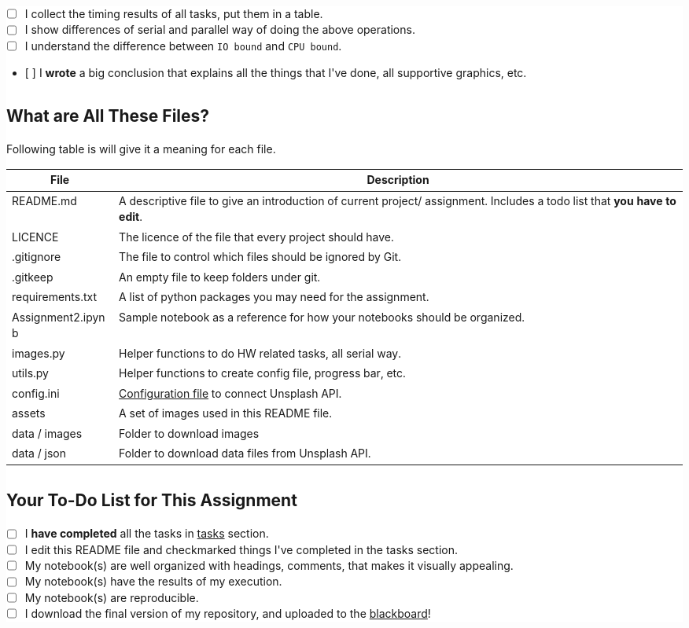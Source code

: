 - [ ] I collect the timing results of all tasks, put them in a table.
- [ ] I show differences of serial and parallel way of doing the above operations.
- [ ] I understand the difference between `IO bound` and `CPU bound`.
- [ ] I **wrote** a big conclusion that explains all the things that I've done, all supportive graphics, etc.

## What are All These Files?

Following table is will give it a meaning for each file.

File                | Description 
-------             | ----------- 
README.md           | A descriptive file to give an introduction of current project/ assignment. Includes a todo list that **you have to edit**.
LICENCE             | The licence of the file that every project should have.
.gitignore          | The file to control which files should be ignored by Git.
.gitkeep            | An empty file to keep folders under git.
requirements.txt    | A list of python packages you may need for the assignment.
Assignment2.ipynb   | Sample notebook as a reference for how your notebooks should be organized.
images.py           | Helper functions to do HW related tasks, all serial way.
utils.py            | Helper functions to create config file, progress bar, etc.
config.ini          | [Configuration file](https://en.wikipedia.org/wiki/INI_file) to connect Unsplash API.
assets              | A set of images used in this README file. 
data / images       | Folder to download images
data / json         | Folder to download data files from Unsplash API.

## Your To-Do List for This Assignment

- [ ] I **have completed** all the tasks in [tasks](#tasks) section.
- [ ] I edit this README file and checkmarked things I've completed in the tasks section.
- [ ] My notebook(s) are well organized with headings, comments, that makes it visually appealing.
- [ ] My notebook(s) have the results of my execution.
- [ ] My notebook(s) are reproducible.
- [ ] I download the final version of my repository, and uploaded to the [blackboard](https://saintpeters.blackboard.com/)!
